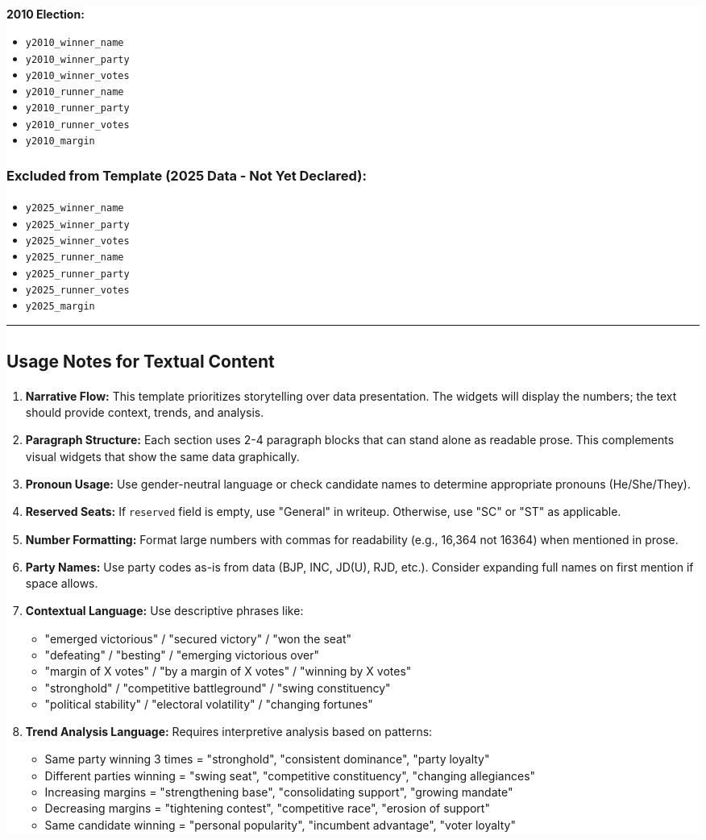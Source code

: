 **2010 Election:**
- `y2010_winner_name`
- `y2010_winner_party`
- `y2010_winner_votes`
- `y2010_runner_name`
- `y2010_runner_party`
- `y2010_runner_votes`
- `y2010_margin`

### Excluded from Template (2025 Data - Not Yet Declared):
- `y2025_winner_name`
- `y2025_winner_party`
- `y2025_winner_votes`
- `y2025_runner_name`
- `y2025_runner_party`
- `y2025_runner_votes`
- `y2025_margin`

---

## Usage Notes for Textual Content

1. **Narrative Flow:** This template prioritizes storytelling over data presentation. The widgets will display the numbers; the text should provide context, trends, and analysis.

2. **Paragraph Structure:** Each section uses 2-4 paragraph blocks that can stand alone as readable prose. This complements visual widgets that show the same data graphically.

3. **Pronoun Usage:** Use gender-neutral language or check candidate names to determine appropriate pronouns (He/She/They).

4. **Reserved Seats:** If `reserved` field is empty, use "General" in writeup. Otherwise, use "SC" or "ST" as applicable.

5. **Number Formatting:** Format large numbers with commas for readability (e.g., 16,364 not 16364) when mentioned in prose.

6. **Party Names:** Use party codes as-is from data (BJP, INC, JD(U), RJD, etc.). Consider expanding full names on first mention if space allows.

7. **Contextual Language:** Use descriptive phrases like:
   - "emerged victorious" / "secured victory" / "won the seat"
   - "defeating" / "besting" / "emerging victorious over"
   - "margin of X votes" / "by a margin of X votes" / "winning by X votes"
   - "stronghold" / "competitive battleground" / "swing constituency"
   - "political stability" / "electoral volatility" / "changing fortunes"

8. **Trend Analysis Language:** Requires interpretive analysis based on patterns:
   - Same party winning 3 times = "stronghold", "consistent dominance", "party loyalty"
   - Different parties winning = "swing seat", "competitive constituency", "changing allegiances"
   - Increasing margins = "strengthening base", "consolidating support", "growing mandate"
   - Decreasing margins = "tightening contest", "competitive race", "erosion of support"
   - Same candidate winning = "personal popularity", "incumbent advantage", "voter loyalty"
